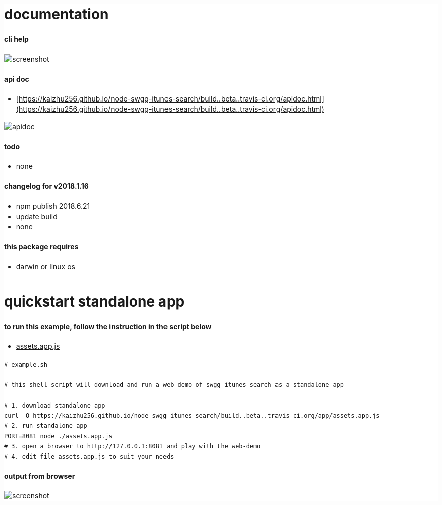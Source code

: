 

# documentation
#### cli help
![screenshot](https://kaizhu256.github.io/node-swgg-itunes-search/build/screenshot.npmPackageCliHelp.svg)

#### api doc
- [https://kaizhu256.github.io/node-swgg-itunes-search/build..beta..travis-ci.org/apidoc.html](https://kaizhu256.github.io/node-swgg-itunes-search/build..beta..travis-ci.org/apidoc.html)

[![apidoc](https://kaizhu256.github.io/node-swgg-itunes-search/build/screenshot.buildCi.browser.%252Ftmp%252Fbuild%252Fapidoc.html.png)](https://kaizhu256.github.io/node-swgg-itunes-search/build..beta..travis-ci.org/apidoc.html)

#### todo
- none

#### changelog for v2018.1.16
- npm publish 2018.6.21
- update build
- none

#### this package requires
- darwin or linux os



# quickstart standalone app
#### to run this example, follow the instruction in the script below
- [assets.app.js](https://kaizhu256.github.io/node-swgg-itunes-search/build..beta..travis-ci.org/app/assets.app.js)
```shell
# example.sh

# this shell script will download and run a web-demo of swgg-itunes-search as a standalone app

# 1. download standalone app
curl -O https://kaizhu256.github.io/node-swgg-itunes-search/build..beta..travis-ci.org/app/assets.app.js
# 2. run standalone app
PORT=8081 node ./assets.app.js
# 3. open a browser to http://127.0.0.1:8081 and play with the web-demo
# 4. edit file assets.app.js to suit your needs
```

#### output from browser
[![screenshot](https://kaizhu256.github.io/node-swgg-itunes-search/build/screenshot.testExampleSh.browser.%252F.png)](https://kaizhu256.github.io/node-swgg-itunes-search/build/app/assets.example.html)
